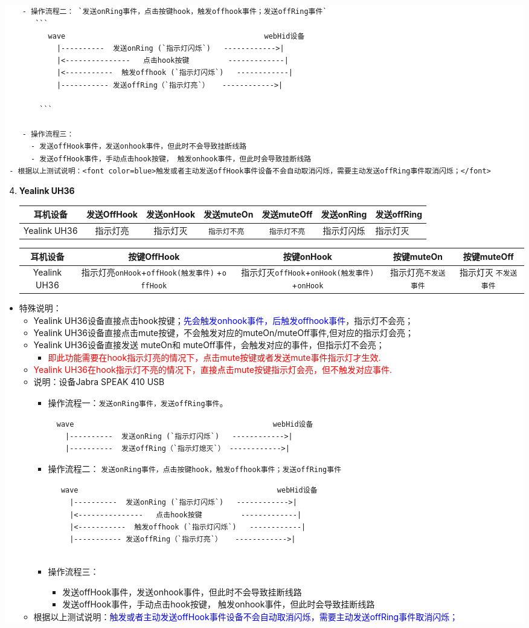         - 操作流程二： `发送onRing事件，点击按键hook，触发offhook事件；发送offRing事件`
           ```
              wave                                              webHid设备
                |----------  发送onRing (`指示灯闪烁`)   ------------>|
                |<---------------   点击hook按键         -------------|
                |<-----------  触发offhook (`指示灯闪烁`)   ------------|
                |----------- 发送offRing（`指示灯亮`）   ------------>|
        
            ```
            
        - 操作流程三：
          - 发送offHook事件，发送onhook事件，但此时不会导致挂断线路
          - 发送offHook事件，手动点击hook按键， 触发onhook事件，但此时会导致挂断线路
     - 根据以上测试说明：<font color=blue>触发或者主动发送offHook事件设备不会自动取消闪烁，需要主动发送offRing事件取消闪烁；</font> 

 4. **Yealink UH36**
    
    | 耳机设备             |  发送OffHook  | 发送onHook | 发送muteOn |  发送muteOff  |  发送onRing   | 发送offRing      |
    |:--------------------:|:-------------:|:----------:|:----------:|:-------------:|:-------------:|:----------------|
    | Yealink UH36         |  指示灯亮     |  指示灯灭  | `指示灯不亮 `   |  `指示灯不亮`     |   指示灯闪烁  | 指示灯灭   |

    | 耳机设备                         |  按键OffHook          | 按键onHook         | 按键muteOn                        |  按键muteOff  | 
    |:--------------------------------:|:---------------------:|:------------------:|:---------------------------------:|:-------------:|
    |Yealink UH36                      | 指示灯亮`onHook`+`offHook(触发事件)` +`offHook`     |  指示灯灭`offHook`+`onHook(触发事件)`+`onHook`  | 指示灯亮`不发送事件`   |  指示灯灭 `不发送事件`     | 
   


  - 特殊说明：
       - Yealink UH36设备直接点击hook按键；<font color=blue>先会触发onhook事件，后触发offhook事件</font>，指示灯不会亮；
       - Yealink UH36设备直接点击mute按键，不会触发对应的muteOn/muteOff事件,但对应的指示灯会亮；
       - Yealink UH36设备直接发送 muteOn和 muteOff事件，会触发对应的事件，但指示灯不会亮；
          - <font color=red>即此功能需要在hook指示灯亮的情况下，点击mute按键或者发送mute事件指示灯才生效.</font>
       - <font color=red>Yealink UH36在hook指示灯不亮的情况下，直接点击mute按键指示灯会亮，但不触发对应事件.</font>
    - 说明：设备Jabra SPEAK 410 USB
        - 操作流程一：`发送onRing事件，发送offRing事件`。
    
            ```
              wave                                              webHid设备
                |----------  发送onRing (`指示灯闪烁`)   ------------>|
                |----------  发送offRing（`指示灯熄灭`） ------------>|
            ```
    
        - 操作流程二： `发送onRing事件，点击按键hook，触发offhook事件；发送offRing事件`
           ```
              wave                                              webHid设备
                |----------  发送onRing (`指示灯闪烁`)   ------------>|
                |<---------------   点击hook按键         -------------|
                |<-----------  触发offhook (`指示灯闪烁`)   ------------|
                |----------- 发送offRing（`指示灯亮`）   ------------>|
        
            ```
            
        - 操作流程三：
          - 发送offHook事件，发送onhook事件，但此时不会导致挂断线路
          - 发送offHook事件，手动点击hook按键， 触发onhook事件，但此时会导致挂断线路
    - 根据以上测试说明：<font color=blue>触发或者主动发送offHook事件设备不会自动取消闪烁，需要主动发送offRing事件取消闪烁；</font> 
    
 